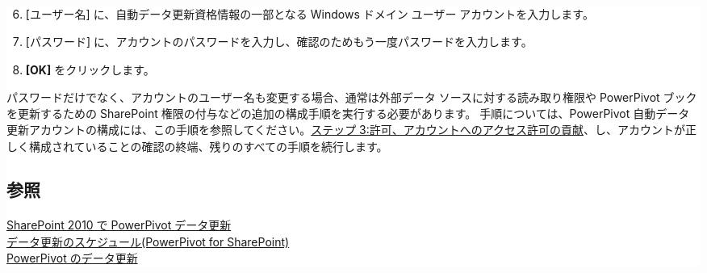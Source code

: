6.  [ユーザー名] に、自動データ更新資格情報の一部となる Windows ドメイン ユーザー アカウントを入力します。  
  
7.  [パスワード] に、アカウントのパスワードを入力し、確認のためもう一度パスワードを入力します。  
  
8.  **[OK]** をクリックします。  
  
 パスワードだけでなく、アカウントのユーザー名も変更する場合、通常は外部データ ソースに対する読み取り権限や PowerPivot ブックを更新するための SharePoint 権限の付与などの追加の構成手順を実行する必要があります。 手順については、PowerPivot 自動データ更新アカウントの構成には、この手順を参照してください。[ステップ 3:許可、アカウントへのアクセス許可の貢献](#bkmk_grant)、し、アカウントが正しく構成されていることの確認の終端、残りのすべての手順を続行します。  
  
## <a name="see-also"></a>参照  
 [SharePoint 2010 で PowerPivot データ更新](powerpivot-data-refresh-with-sharepoint-2010.md)   
 [データ更新のスケジュール&#40;PowerPivot for SharePoint&#41;](schedule-a-data-refresh-powerpivot-for-sharepoint.md)   
 [PowerPivot のデータ更新](power-pivot-sharepoint/power-pivot-data-refresh.md)  
  
  
